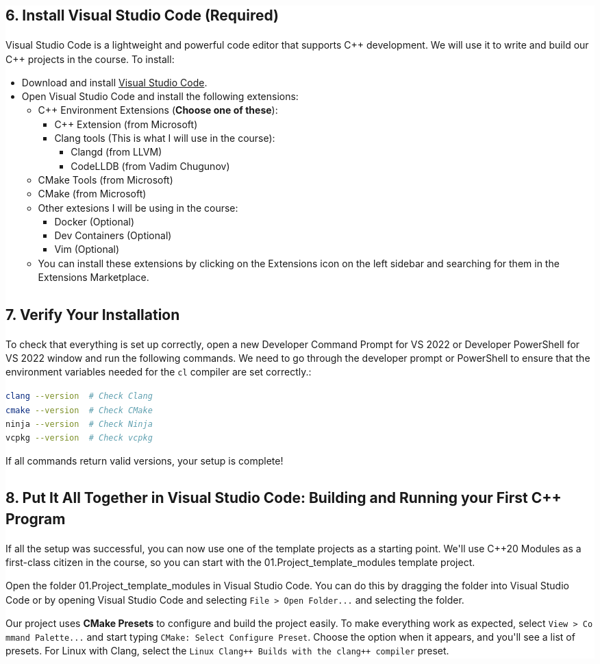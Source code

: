 ## 6. Install Visual Studio Code (Required)

Visual Studio Code is a lightweight and powerful code editor that supports C++ development. We will use it to write and build our C++ projects in the course. To install:

- Download and install [Visual Studio Code](https://code.visualstudio.com/).
- Open Visual Studio Code and install the following extensions:
  - C++ Environment Extensions (**Choose one of these**):
    - C++ Extension (from Microsoft)
    - Clang tools (This is  what I will use in the course): 
      - Clangd (from LLVM)
      - CodeLLDB (from Vadim Chugunov)
  - CMake Tools (from Microsoft)
  - CMake (from Microsoft)
  - Other extesions I will be using in the course: 
    - Docker (Optional)
    - Dev Containers (Optional)
    - Vim (Optional)
  - You can install these extensions by clicking on the Extensions icon on the left sidebar and searching for them in the Extensions Marketplace.

## 7. Verify Your Installation

To check that everything is set up correctly, open a new Developer Command Prompt for VS 2022 or Developer PowerShell for VS 2022 window and run the following commands. We need to go through the developer prompt or PowerShell to ensure that the environment variables needed for the `cl` compiler are set correctly.:

```bash
clang --version  # Check Clang
cmake --version  # Check CMake
ninja --version  # Check Ninja
vcpkg --version  # Check vcpkg
```
If all commands return valid versions, your setup is complete!


## 8. Put It All Together in Visual Studio Code: Building and Running your First C++ Program

If all the setup was successful, you can now use one of the template projects as a starting point. We'll use C++20 Modules as a first-class citizen in the course, so you can start with the 01.Project_template_modules template project.

Open the folder 01.Project_template_modules in Visual Studio Code. You can do this by dragging the folder into Visual Studio Code or by opening Visual Studio Code and selecting `File > Open Folder...` and selecting the folder.

Our project uses **CMake Presets** to configure and build the project easily. To make everything work as expected, select `View > Command Palette...` and start typing `CMake: Select Configure Preset`. Choose the option when it appears, and you'll see a list of presets. For Linux with Clang, select the `Linux Clang++ Builds with the clang++ compiler` preset.
